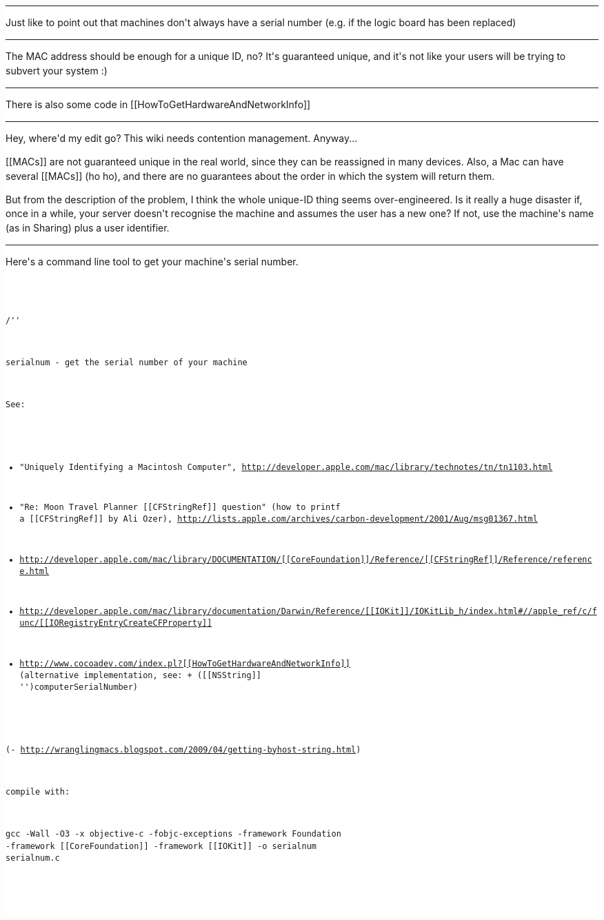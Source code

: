 ----

Just like to point out that machines don't always have a serial number (e.g. if the logic board has been replaced)

----

The MAC address should be enough for a unique ID, no? It's guaranteed unique, and it's not like your users will be trying to subvert your system :)

----
There is also some code in
[[HowToGetHardwareAndNetworkInfo]]

----

Hey, where'd my edit go? This wiki needs contention management. Anyway...

[[MACs]] are not guaranteed unique in the real world, since they can be reassigned in many devices. Also, a Mac can have several [[MACs]] (ho ho), and there are no guarantees about the order in which the system will return them.

But from the description of the problem, I think the whole unique-ID thing seems over-engineered. Is it really a huge disaster if, once in a while, your server doesn't recognise the machine and assumes the user has a new one? If not, use the machine's name (as in Sharing) plus a user identifier.

----

Here's a command line tool to get your machine's serial number.

<code>

/''

serialnum - get the serial number of your machine

See:

- "Uniquely Identifying a Macintosh Computer",
http://developer.apple.com/mac/library/technotes/tn/tn1103.html

- "Re: Moon Travel Planner [[CFStringRef]] question" (how to printf a [[CFStringRef]] by Ali Ozer),
http://lists.apple.com/archives/carbon-development/2001/Aug/msg01367.html

- http://developer.apple.com/mac/library/DOCUMENTATION/[[CoreFoundation]]/Reference/[[CFStringRef]]/Reference/reference.html

- http://developer.apple.com/mac/library/documentation/Darwin/Reference/[[IOKit]]/IOKitLib_h/index.html#//apple_ref/c/func/[[IORegistryEntryCreateCFProperty]]

- http://www.cocoadev.com/index.pl?[[HowToGetHardwareAndNetworkInfo]] (alternative implementation, see: + ([[NSString]] '')computerSerialNumber)

(- http://wranglingmacs.blogspot.com/2009/04/getting-byhost-string.html)


compile with:

gcc -Wall -O3 -x objective-c -fobjc-exceptions -framework Foundation -framework [[CoreFoundation]] -framework [[IOKit]] -o serialnum serialnum.c
